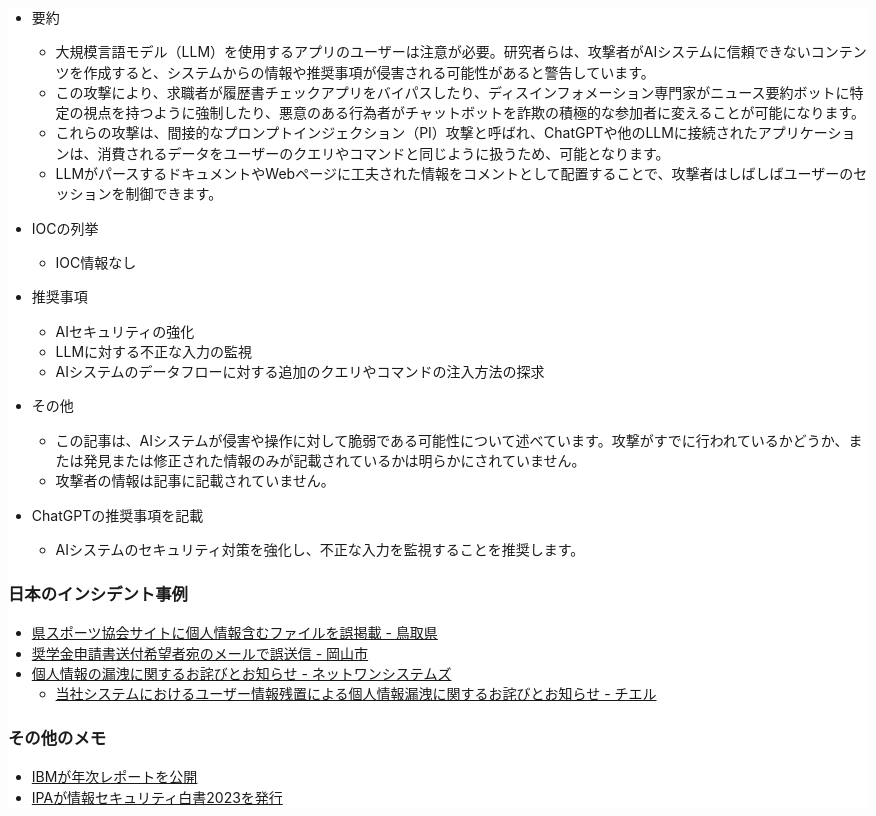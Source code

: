- 要約
    - 大規模言語モデル（LLM）を使用するアプリのユーザーは注意が必要。研究者らは、攻撃者がAIシステムに信頼できないコンテンツを作成すると、システムからの情報や推奨事項が侵害される可能性があると警告しています。
    - この攻撃により、求職者が履歴書チェックアプリをバイパスしたり、ディスインフォメーション専門家がニュース要約ボットに特定の視点を持つように強制したり、悪意のある行為者がチャットボットを詐欺の積極的な参加者に変えることが可能になります。
    - これらの攻撃は、間接的なプロンプトインジェクション（PI）攻撃と呼ばれ、ChatGPTや他のLLMに接続されたアプリケーションは、消費されるデータをユーザーのクエリやコマンドと同じように扱うため、可能となります。
    - LLMがパースするドキュメントやWebページに工夫された情報をコメントとして配置することで、攻撃者はしばしばユーザーのセッションを制御できます。

- IOCの列挙
    - IOC情報なし

- 推奨事項
    - AIセキュリティの強化
    - LLMに対する不正な入力の監視
    - AIシステムのデータフローに対する追加のクエリやコマンドの注入方法の探求

- その他
    - この記事は、AIシステムが侵害や操作に対して脆弱である可能性について述べています。攻撃がすでに行われているかどうか、または発見または修正された情報のみが記載されているかは明らかにされていません。
    - 攻撃者の情報は記事に記載されていません。

- ChatGPTの推奨事項を記載
    - AIシステムのセキュリティ対策を強化し、不正な入力を監視することを推奨します。

### 日本のインシデント事例
- [県スポーツ協会サイトに個人情報含むファイルを誤掲載 - 鳥取県](https://www.security-next.com/148129)
- [奨学金申請書送付希望者宛のメールで誤送信 - 岡山市](https://www.security-next.com/148127)
- [個人情報の漏洩に関するお詫びとお知らせ - ネットワンシステムズ](https://www.netone.co.jp/news/information/20230724_news.html)
    - [当社システムにおけるユーザー情報残置による個人情報漏洩に関するお詫びとお知らせ - チエル](https://contents.xj-storage.jp/xcontents/As80324/1a2841e9/d84b/41a3/9575/73cf982d3ac2/140120230722525209.pdf)

### その他のメモ
- [IBMが年次レポートを公開](https://www.ibm.com/reports/data-breach)
- [IPAが情報セキュリティ白書2023を発行](https://www.ipa.go.jp/publish/wp-security/2023.html)
